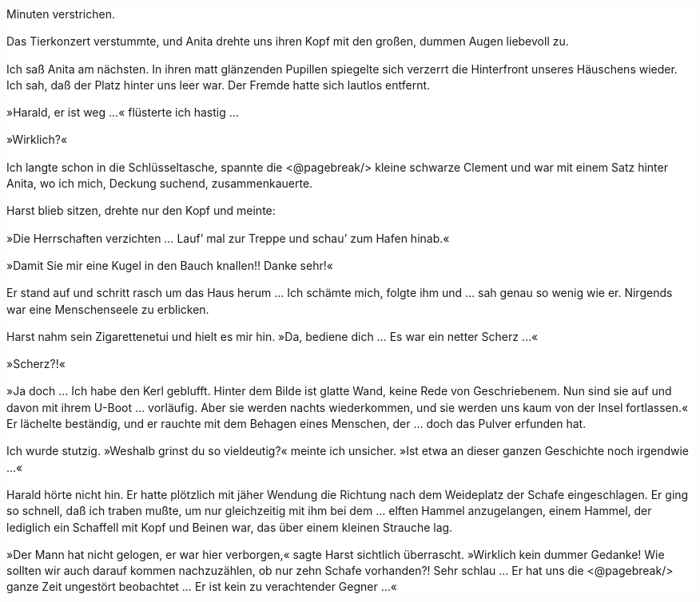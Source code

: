 Minuten verstrichen.

Das Tierkonzert verstummte, und Anita drehte uns
ihren Kopf mit den großen, dummen Augen liebevoll zu.

Ich saß Anita am nächsten. In ihren matt glänzenden
Pupillen spiegelte sich verzerrt die Hinterfront unseres
Häuschens wieder. Ich sah, daß der Platz hinter uns leer
war. Der Fremde hatte sich lautlos entfernt.

»Harald, er ist weg …« flüsterte ich hastig …

»Wirklich?«

Ich langte schon in die Schlüsseltasche, spannte die
<@pagebreak/>
kleine schwarze Clement und war mit einem Satz hinter
Anita, wo ich mich, Deckung suchend, zusammenkauerte.

Harst blieb sitzen, drehte nur den Kopf und meinte:

»Die Herrschaften verzichten … Lauf’ mal zur Treppe
und schau’ zum Hafen hinab.«

»Damit Sie mir eine Kugel in den Bauch knallen!!
Danke sehr!«

Er stand auf und schritt rasch um das Haus herum …
Ich schämte mich, folgte ihm und … sah genau so wenig
wie er. Nirgends war eine Menschenseele zu erblicken.

Harst nahm sein Zigarettenetui und hielt es mir hin.
»Da, bediene dich … Es war ein netter Scherz …«

»Scherz?!«

»Ja doch … Ich habe den Kerl geblufft. Hinter dem
Bilde ist glatte Wand, keine Rede von Geschriebenem. Nun
sind sie auf und davon mit ihrem U-Boot … vorläufig. Aber
sie werden nachts wiederkommen, und sie werden uns kaum
von der Insel fortlassen.« Er lächelte beständig, und er
rauchte mit dem Behagen eines Menschen, der … doch das
Pulver erfunden hat.

Ich wurde stutzig. »Weshalb grinst du so vieldeutig?«
meinte ich unsicher. »Ist etwa an dieser ganzen Geschichte noch
irgendwie …«

Harald hörte nicht hin. Er hatte plötzlich mit jäher
Wendung die Richtung nach dem Weideplatz der Schafe
eingeschlagen. Er ging so schnell, daß ich traben mußte,
um nur gleichzeitig mit ihm bei dem … elften Hammel
anzugelangen, einem Hammel, der lediglich ein Schaffell mit
Kopf und Beinen war, das über einem kleinen Strauche lag.

»Der Mann hat nicht gelogen, er war hier verborgen,«
sagte Harst sichtlich überrascht. »Wirklich kein dummer Gedanke!
Wie sollten wir auch darauf kommen nachzuzählen, ob nur
zehn Schafe vorhanden?! Sehr schlau … Er hat uns die
<@pagebreak/>
ganze Zeit ungestört beobachtet … Er ist kein zu verachtender
Gegner …«
